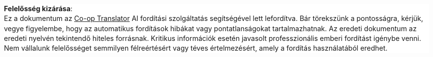 
**Felelősség kizárása**:  
Ez a dokumentum az [Co-op Translator](https://github.com/Azure/co-op-translator) AI fordítási szolgáltatás segítségével lett lefordítva. Bár törekszünk a pontosságra, kérjük, vegye figyelembe, hogy az automatikus fordítások hibákat vagy pontatlanságokat tartalmazhatnak. Az eredeti dokumentum az eredeti nyelvén tekintendő hiteles forrásnak. Kritikus információk esetén javasolt professzionális emberi fordítást igénybe venni. Nem vállalunk felelősséget semmilyen félreértésért vagy téves értelmezésért, amely a fordítás használatából eredhet.